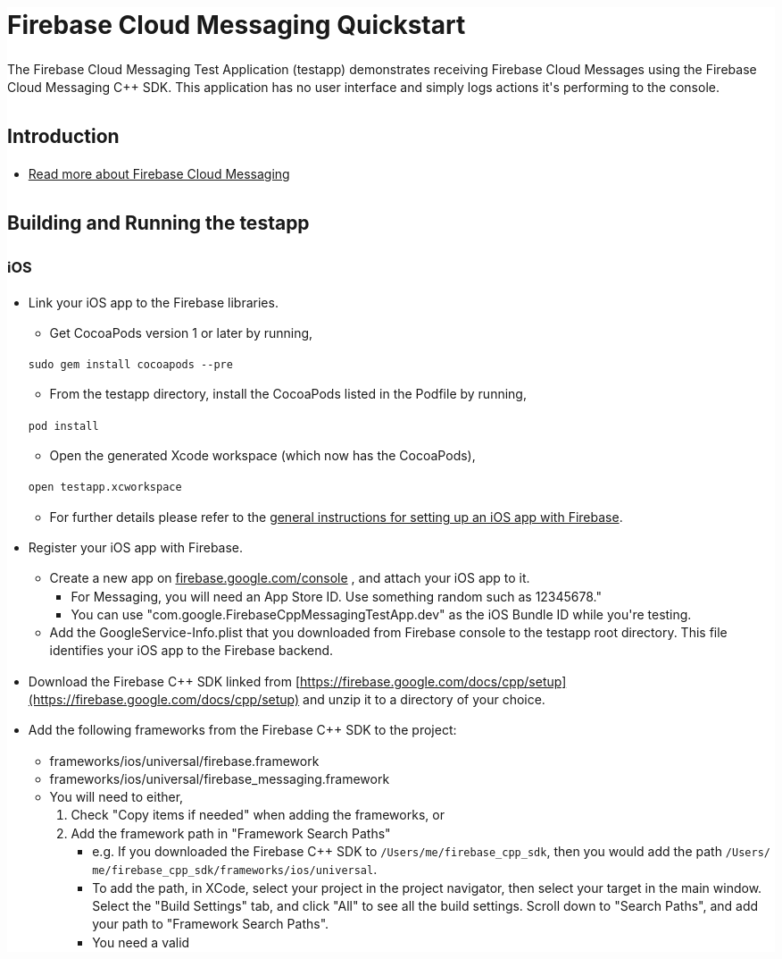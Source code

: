 Firebase Cloud Messaging Quickstart
===================================

The Firebase Cloud Messaging Test Application (testapp) demonstrates receiving
Firebase Cloud Messages using the Firebase Cloud Messaging C++ SDK. This
application has no user interface and simply logs actions it's performing to the
console.

Introduction
------------

- [Read more about Firebase Cloud Messaging](https://firebase.google.com/docs/cloud-messaging/)

Building and Running the testapp
--------------------------------
### iOS
  - Link your iOS app to the Firebase libraries.
    - Get CocoaPods version 1 or later by running,

    ```
    sudo gem install cocoapods --pre
    ```
    - From the testapp directory, install the CocoaPods listed in the Podfile by
    running,
    ```
    pod install
    ```
    - Open the generated Xcode workspace (which now has the CocoaPods),

    ```
    open testapp.xcworkspace
    ```
    - For further details please refer to the
    [general instructions for setting up an iOS app with Firebase](https://firebase.google.com/docs/ios/setup).

  - Register your iOS app with Firebase.
    - Create a new app on
    [firebase.google.com/console](https://firebase.google.com/console/)
    , and attach your iOS app to it.
      - For Messaging, you will need an App Store ID. Use something random such
        as 12345678."
      - You can use "com.google.FirebaseCppMessagingTestApp.dev" as the iOS Bundle ID
        while you're testing.
    - Add the GoogleService-Info.plist that you downloaded from Firebase
      console to the testapp root directory. This file identifies your iOS app
      to the Firebase backend.
  - Download the Firebase C++ SDK linked from
    [https://firebase.google.com/docs/cpp/setup](https://firebase.google.com/docs/cpp/setup)
    and unzip it to a directory of your choice.
  - Add the following frameworks from the Firebase C++ SDK to the project:
    - frameworks/ios/universal/firebase.framework
    - frameworks/ios/universal/firebase_messaging.framework
    - You will need to either,
       1. Check "Copy items if needed" when adding the frameworks, or
       2. Add the framework path in "Framework Search Paths"
          - e.g. If you downloaded the Firebase C++ SDK to
            `/Users/me/firebase_cpp_sdk`,
            then you would add the path
            `/Users/me/firebase_cpp_sdk/frameworks/ios/universal`.
          - To add the path, in XCode, select your project in the project
            navigator, then select your target in the main window.
            Select the "Build Settings" tab, and click "All" to see all
            the build settings. Scroll down to "Search Paths", and add
            your path to "Framework Search Paths".
          - You need a valid